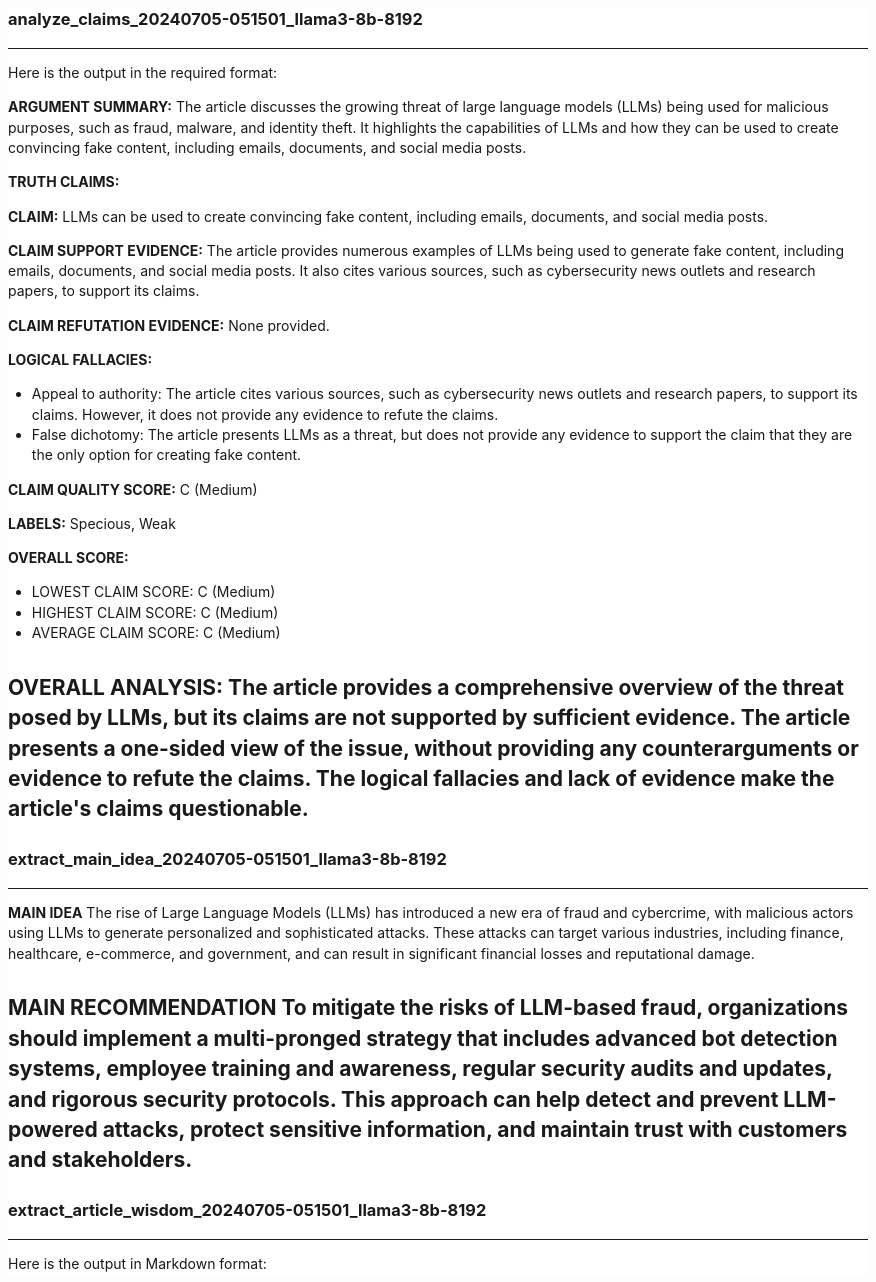 ### analyze_claims_20240705-051501_llama3-8b-8192
---
Here is the output in the required format:

**ARGUMENT SUMMARY:**
The article discusses the growing threat of large language models (LLMs) being used for malicious purposes, such as fraud, malware, and identity theft. It highlights the capabilities of LLMs and how they can be used to create convincing fake content, including emails, documents, and social media posts.

**TRUTH CLAIMS:**

**CLAIM:** LLMs can be used to create convincing fake content, including emails, documents, and social media posts.

**CLAIM SUPPORT EVIDENCE:** The article provides numerous examples of LLMs being used to generate fake content, including emails, documents, and social media posts. It also cites various sources, such as cybersecurity news outlets and research papers, to support its claims.

**CLAIM REFUTATION EVIDENCE:** None provided.

**LOGICAL FALLACIES:**

* Appeal to authority: The article cites various sources, such as cybersecurity news outlets and research papers, to support its claims. However, it does not provide any evidence to refute the claims.
* False dichotomy: The article presents LLMs as a threat, but does not provide any evidence to support the claim that they are the only option for creating fake content.

**CLAIM QUALITY SCORE:** C (Medium)

**LABELS:** Specious, Weak

**OVERALL SCORE:**

* LOWEST CLAIM SCORE: C (Medium)
* HIGHEST CLAIM SCORE: C (Medium)
* AVERAGE CLAIM SCORE: C (Medium)

**OVERALL ANALYSIS:**
The article provides a comprehensive overview of the threat posed by LLMs, but its claims are not supported by sufficient evidence. The article presents a one-sided view of the issue, without providing any counterarguments or evidence to refute the claims. The logical fallacies and lack of evidence make the article's claims questionable.
---
### extract_main_idea_20240705-051501_llama3-8b-8192
---
**MAIN IDEA**
The rise of Large Language Models (LLMs) has introduced a new era of fraud and cybercrime, with malicious actors using LLMs to generate personalized and sophisticated attacks. These attacks can target various industries, including finance, healthcare, e-commerce, and government, and can result in significant financial losses and reputational damage.

**MAIN RECOMMENDATION**
To mitigate the risks of LLM-based fraud, organizations should implement a multi-pronged strategy that includes advanced bot detection systems, employee training and awareness, regular security audits and updates, and rigorous security protocols. This approach can help detect and prevent LLM-powered attacks, protect sensitive information, and maintain trust with customers and stakeholders.
---
### extract_article_wisdom_20240705-051501_llama3-8b-8192
---
Here is the output in Markdown format:
